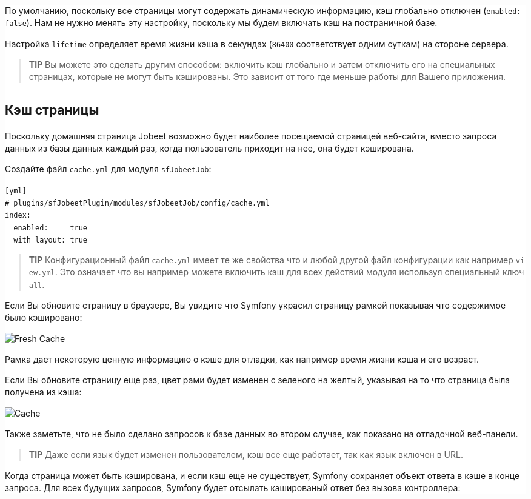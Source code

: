 По умолчанию, поскольку все страницы могут содержать динамическую информацию,
кэш глобально отключен (`enabled: false`). Нам не нужно менять эту настройку,
поскольку мы будем включать кэш на постраничной базе.

Настройка `lifetime` определяет время жизни кэша в секундах
(`86400` соответствует одним суткам) на стороне сервера.

>**TIP**
>Вы можете это сделать другим способом: включить кэш глобально и затем
>отключить его на специальных страницах, которые не могут быть кэшированы.
>Это зависит от того где меньше работы для Вашего приложения.

Кэш страницы
------------

Поскольку домашняя страница Jobeet возможно будет наиболее посещаемой
страницей веб-сайта, вместо запроса данных из базы данных каждый раз, когда
пользователь приходит на нее, она будет кэширована.

Создайте файл `cache.yml` для модуля `sfJobeetJob`:

    [yml]
    # plugins/sfJobeetPlugin/modules/sfJobeetJob/config/cache.yml
    index:
      enabled:     true
      with_layout: true

>**TIP**
>Конфигурационный файл `cache.yml` имеет те же свойства что и любой другой
>файл конфигурации как например `view.yml`. Это означает что вы например
>можете включить кэш для всех действий модуля используя специальный ключ `all`.

Если Вы обновите страницу в браузере, Вы увидите что Symfony украсил страницу
рамкой показывая что содержимое было кэшировано:

![Fresh Cache](http://www.symfony-project.org/images/jobeet/1_4/21/fresh_cache.png)

Рамка дает некоторую ценную информацию о кэше для отладки, как например
время жизни кэша и его возраст.

Если Вы обновите страницу еще раз, цвет рами будет изменен с зеленого на желтый,
указывая на то что страница была получена из кэша:

![Cache](http://www.symfony-project.org/images/jobeet/1_4/21/cache.png)

Также заметьте, что не было сделано запросов к базе данных во втором случае, как
показано на отладочной веб-панели.

>**TIP**
>Даже если язык будет изменен пользователем, кэш все еще работает, так как
>язык включен в URL.

Когда страница может быть кэширована, и если кэш еще не существует, Symfony сохраняет
объект ответа в кэше в конце запроса. Для всех будущих запросов, Symfony будет
отсылать кэшированый ответ без вызова контроллера:
